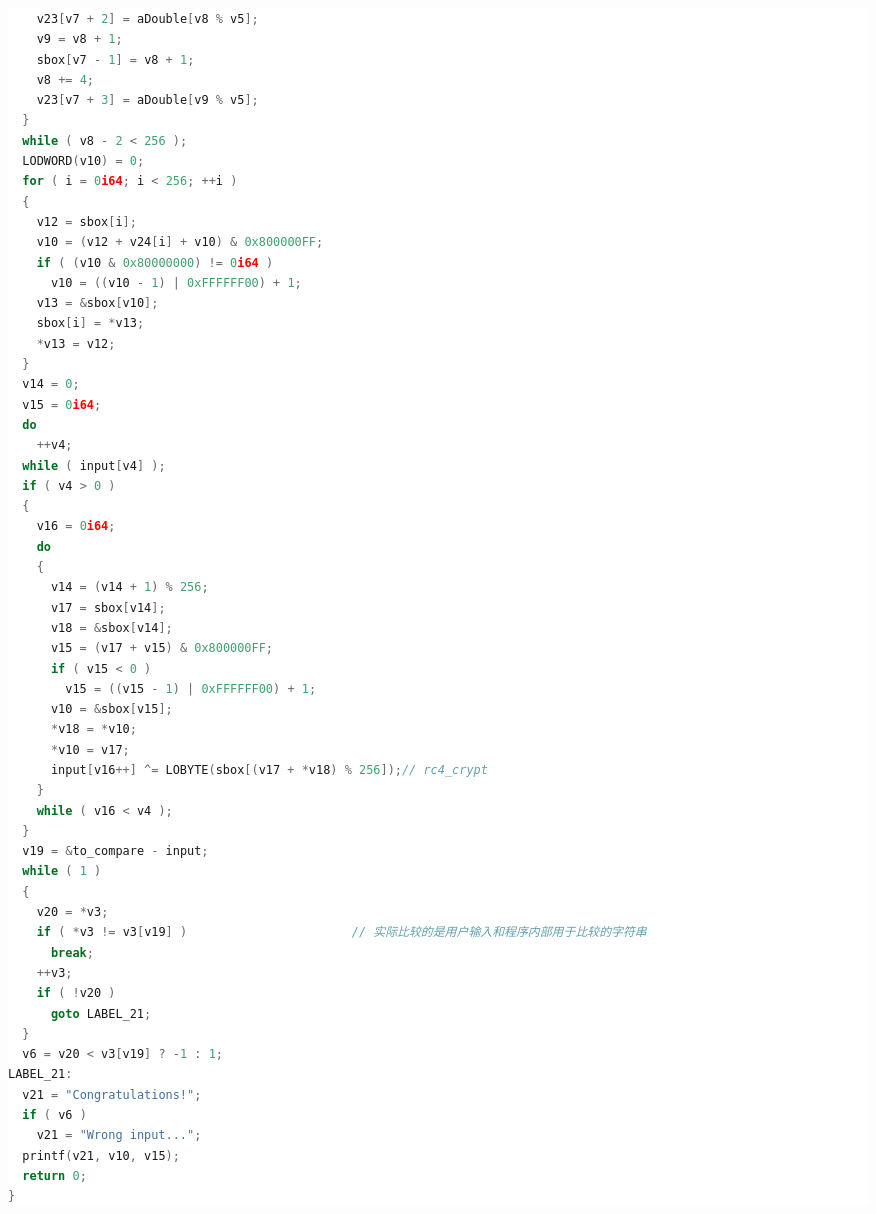 ```c
    v23[v7 + 2] = aDouble[v8 % v5];
    v9 = v8 + 1;
    sbox[v7 - 1] = v8 + 1;
    v8 += 4;
    v23[v7 + 3] = aDouble[v9 % v5];
  }
  while ( v8 - 2 < 256 );
  LODWORD(v10) = 0;
  for ( i = 0i64; i < 256; ++i )
  {
    v12 = sbox[i];
    v10 = (v12 + v24[i] + v10) & 0x800000FF;
    if ( (v10 & 0x80000000) != 0i64 )
      v10 = ((v10 - 1) | 0xFFFFFF00) + 1;
    v13 = &sbox[v10];
    sbox[i] = *v13;
    *v13 = v12;
  }
  v14 = 0;
  v15 = 0i64;
  do
    ++v4;
  while ( input[v4] );
  if ( v4 > 0 )
  {
    v16 = 0i64;
    do
    {
      v14 = (v14 + 1) % 256;
      v17 = sbox[v14];
      v18 = &sbox[v14];
      v15 = (v17 + v15) & 0x800000FF;
      if ( v15 < 0 )
        v15 = ((v15 - 1) | 0xFFFFFF00) + 1;
      v10 = &sbox[v15];
      *v18 = *v10;
      *v10 = v17;
      input[v16++] ^= LOBYTE(sbox[(v17 + *v18) % 256]);// rc4_crypt
    }
    while ( v16 < v4 );
  }
  v19 = &to_compare - input;
  while ( 1 )
  {
    v20 = *v3;
    if ( *v3 != v3[v19] )                       // 实际比较的是用户输入和程序内部用于比较的字符串
      break;
    ++v3;
    if ( !v20 )
      goto LABEL_21;
  }
  v6 = v20 < v3[v19] ? -1 : 1;
LABEL_21:
  v21 = "Congratulations!";	
  if ( v6 )
    v21 = "Wrong input...";
  printf(v21, v10, v15);
  return 0;
}
```
